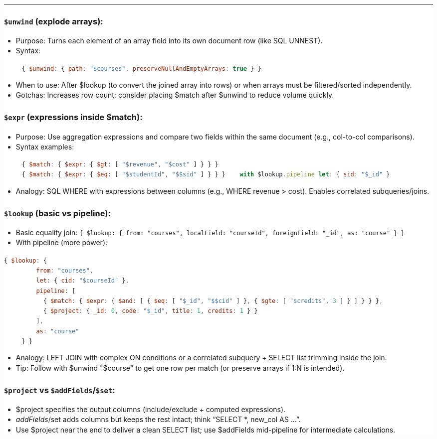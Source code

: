  --------------------------------------------------------

 ### `$unwind` (explode arrays):
 - Purpose: Turns each element of an array field into its own document row (like SQL UNNEST).
 - Syntax:
```js
     { $unwind: { path: "$courses", preserveNullAndEmptyArrays: true } }
```
 - When to use: After $lookup (to convert the joined array into rows) or when arrays must be filtered/sorted independently.
 - Gotchas: Increases row count; consider placing $match after $unwind to reduce volume quickly.

 ### `$expr` (expressions inside $match):
 - Purpose: Use aggregation expressions and compare two fields within the same document (e.g., col-to-col comparisons).
 - Syntax examples:
```js
     { $match: { $expr: { $gt: [ "$revenue", "$cost" ] } } }
     { $match: { $expr: { $eq: [ "$studentId", "$$sid" ] } } }    with $lookup.pipeline let: { sid: "$_id" }
```
 - Analogy: SQL WHERE with expressions between columns (e.g., WHERE revenue > cost). Enables correlated subqueries/joins.

 ### `$lookup` (basic vs pipeline):
 - Basic equality join:
     `{ $lookup: { from: "courses", localField: "courseId", foreignField: "_id", as: "course" } }`
 - With pipeline (more power):
```js
{ $lookup: {
         from: "courses",
         let: { cid: "$courseId" },
         pipeline: [
           { $match: { $expr: { $and: [ { $eq: [ "$_id", "$$cid" ] }, { $gte: [ "$credits", 3 ] } ] } } },
           { $project: { _id: 0, code: "$_id", title: 1, credits: 1 } }
         ],
         as: "course"
     } }
```

 - Analogy: LEFT JOIN with complex ON conditions or a correlated subquery + SELECT list trimming inside the join.
 - Tip: Follow with $unwind "$course" to get one row per match (or preserve arrays if 1:N is intended).

 ### `$project` vs `$addFields`/`$set`:
 - $project specifies the output columns (include/exclude + computed expressions).
 - $addFields/$set adds columns but keeps the rest intact; think “SELECT *, new_col AS …”.
 - Use $project near the end to deliver a clean SELECT list; use $addFields mid-pipeline for intermediate calculations.
